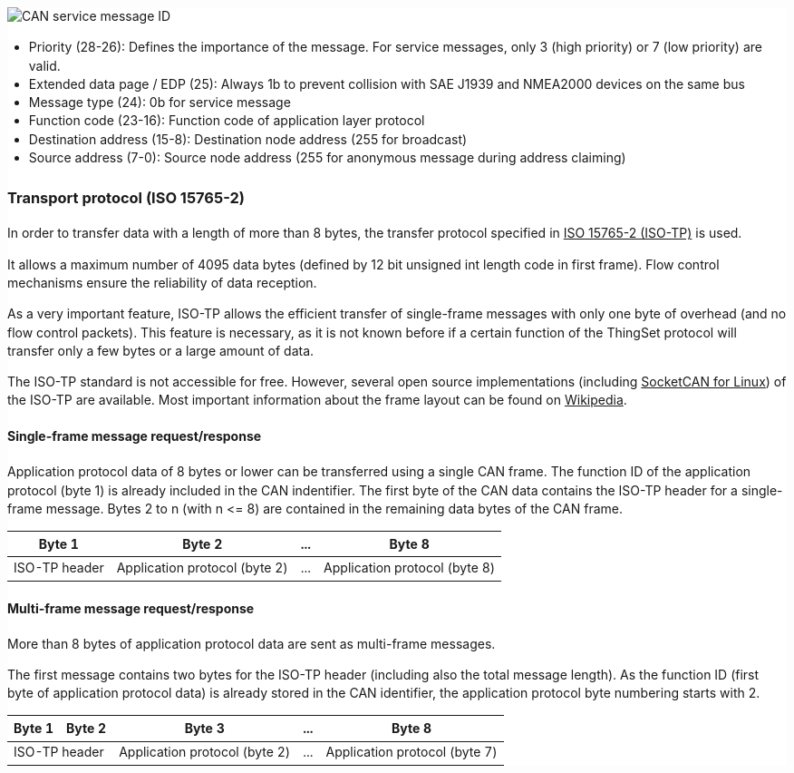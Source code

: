 ![CAN service message ID](./images/service_msg_can_id.png)

- Priority (28-26): Defines the importance of the message. For service messages, only 3 (high priority) or 7 (low priority) are valid.
- Extended data page / EDP (25): Always 1b to prevent collision with SAE J1939 and NMEA2000 devices on the same bus
- Message type (24): 0b for service message
- Function code (23-16): Function code of application layer protocol
- Destination address (15-8): Destination node address (255 for broadcast)
- Source address (7-0): Source node address (255 for anonymous message during address claiming)

### Transport protocol (ISO 15765-2)

In order to transfer data with a length of more than 8 bytes, the transfer protocol specified in [ISO 15765-2 (ISO-TP)](https://en.wikipedia.org/wiki/ISO_15765-2) is used.

It allows a maximum number of 4095 data bytes (defined by 12 bit unsigned int length code in first frame). Flow control mechanisms ensure the reliability of data reception.

As a very important feature, ISO-TP allows the efficient transfer of single-frame messages with only one byte of overhead (and no flow control packets). This feature is necessary, as it is not known before if a certain function of the ThingSet protocol will transfer only a few bytes or a large amount of data.

The ISO-TP standard is not accessible for free. However, several open source implementations (including [SocketCAN for Linux](https://github.com/hartkopp/can-isotp)) of the ISO-TP are available. Most important information about the frame layout can be found on [Wikipedia](https://en.wikipedia.org/wiki/ISO_15765-2).

#### Single-frame message request/response

Application protocol data of 8 bytes or lower can be transferred using a single CAN frame. The function ID of the application protocol (byte 1) is already included in the CAN indentifier. The first byte of the CAN data contains the ISO-TP header for a single-frame message. Bytes 2 to n (with n <= 8) are contained in the remaining data bytes of the CAN frame.

<table><thead><tr>
    <th>Byte 1</th><th>Byte 2</th><th>...</th><th>Byte 8</th>
</tr></thead><tbody><tr>
	<td>ISO-TP header</td>
    <td>Application protocol (byte 2)</td>
	<td>...</td>
    <td>Application protocol (byte 8)</td>
</tr></tbody></table>

#### Multi-frame message request/response

More than 8 bytes of application protocol data are sent as multi-frame messages.

The first message contains two bytes for the ISO-TP header (including also the total message length). As the function ID (first byte of application protocol data) is already stored in the CAN identifier, the application protocol byte numbering starts with 2.

<table><thead><tr>
    <th>Byte 1</th><th>Byte 2</th><th>Byte 3</th><th>...</th><th>Byte 8</th>
</tr></thead><tbody><tr>
	<td colspan="2">ISO-TP header</td>
    <td>Application protocol (byte 2)</td>
	<td>...</td>
    <td>Application protocol (byte 7)</td>
</tr></tbody></table>
